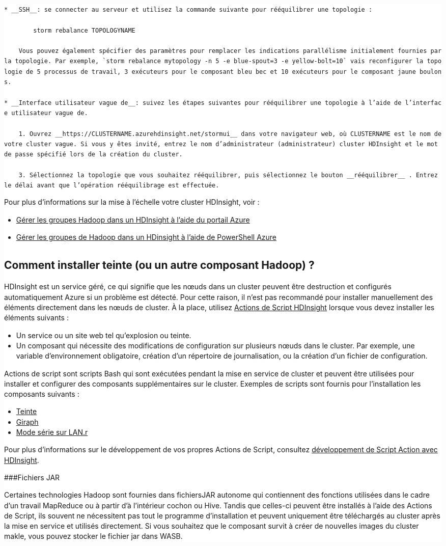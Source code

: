     * __SSH__: se connecter au serveur et utilisez la commande suivante pour rééquilibrer une topologie :

            storm rebalance TOPOLOGYNAME

        Vous pouvez également spécifier des paramètres pour remplacer les indications parallélisme initialement fournies par la topologie. Par exemple, `storm rebalance mytopology -n 5 -e blue-spout=3 -e yellow-bolt=10` vais reconfigurer la topologie de 5 processus de travail, 3 exécuteurs pour le composant bleu bec et 10 exécuteurs pour le composant jaune boulons.

    * __Interface utilisateur vague de__: suivez les étapes suivantes pour rééquilibrer une topologie à l’aide de l’interface utilisateur vague de.

        1. Ouvrez __https://CLUSTERNAME.azurehdinsight.net/stormui__ dans votre navigateur web, où CLUSTERNAME est le nom de votre cluster vague. Si vous y êtes invité, entrez le nom d’administrateur (administrateur) cluster HDInsight et le mot de passe spécifié lors de la création du cluster.

        3. Sélectionnez la topologie que vous souhaitez rééquilibrer, puis sélectionnez le bouton __rééquilibrer__ . Entrez le délai avant que l’opération rééquilibrage est effectuée.

Pour plus d’informations sur la mise à l’échelle votre cluster HDInsight, voir :

* [Gérer les groupes Hadoop dans un HDInsight à l’aide du portail Azure](hdinsight-administer-use-portal-linux.md#scaling)

* [Gérer les groupes de Hadoop dans un HDinsight à l’aide de PowerShell Azure](hdinsight-administer-use-command-line.md#scaling)

## <a name="how-do-i-install-hue-or-other-hadoop-component"></a>Comment installer teinte (ou un autre composant Hadoop) ?

HDInsight est un service géré, ce qui signifie que les nœuds dans un cluster peuvent être destruction et configurés automatiquement Azure si un problème est détecté. Pour cette raison, il n’est pas recommandé pour installer manuellement des éléments directement dans les nœuds de cluster. À la place, utilisez [Actions de Script HDInsight](hdinsight-hadoop-customize-cluster.md) lorsque vous devez installer les éléments suivants :

* Un service ou un site web tel qu’explosion ou teinte.
* Un composant qui nécessite des modifications de configuration sur plusieurs nœuds dans le cluster. Par exemple, une variable d’environnement obligatoire, création d’un répertoire de journalisation, ou la création d’un fichier de configuration.

Actions de script sont scripts Bash qui sont exécutées pendant la mise en service de cluster et peuvent être utilisées pour installer et configurer des composants supplémentaires sur le cluster. Exemples de scripts sont fournis pour l’installation les composants suivants :

* [Teinte](hdinsight-hadoop-hue-linux.md)
* [Giraph](hdinsight-hadoop-giraph-install-linux.md)
* [Mode série sur LAN.r](hdinsight-hadoop-solr-install-linux.md)

Pour plus d’informations sur le développement de vos propres Actions de Script, consultez [développement de Script Action avec HDInsight](hdinsight-hadoop-script-actions-linux.md).

###<a name="jar-files"></a>Fichiers JAR

Certaines technologies Hadoop sont fournies dans fichiersJAR autonome qui contiennent des fonctions utilisées dans le cadre d’un travail MapReduce ou à partir d’à l’intérieur cochon ou Hive. Tandis que celles-ci peuvent être installés à l’aide des Actions de Script, ils souvent ne nécessitent pas tout le programme d’installation et peuvent uniquement être téléchargés au cluster après la mise en service et utilisés directement. Si vous souhaitez que le composant survit à créer de nouvelles images du cluster makle, vous pouvez stocker le fichier jar dans WASB.
